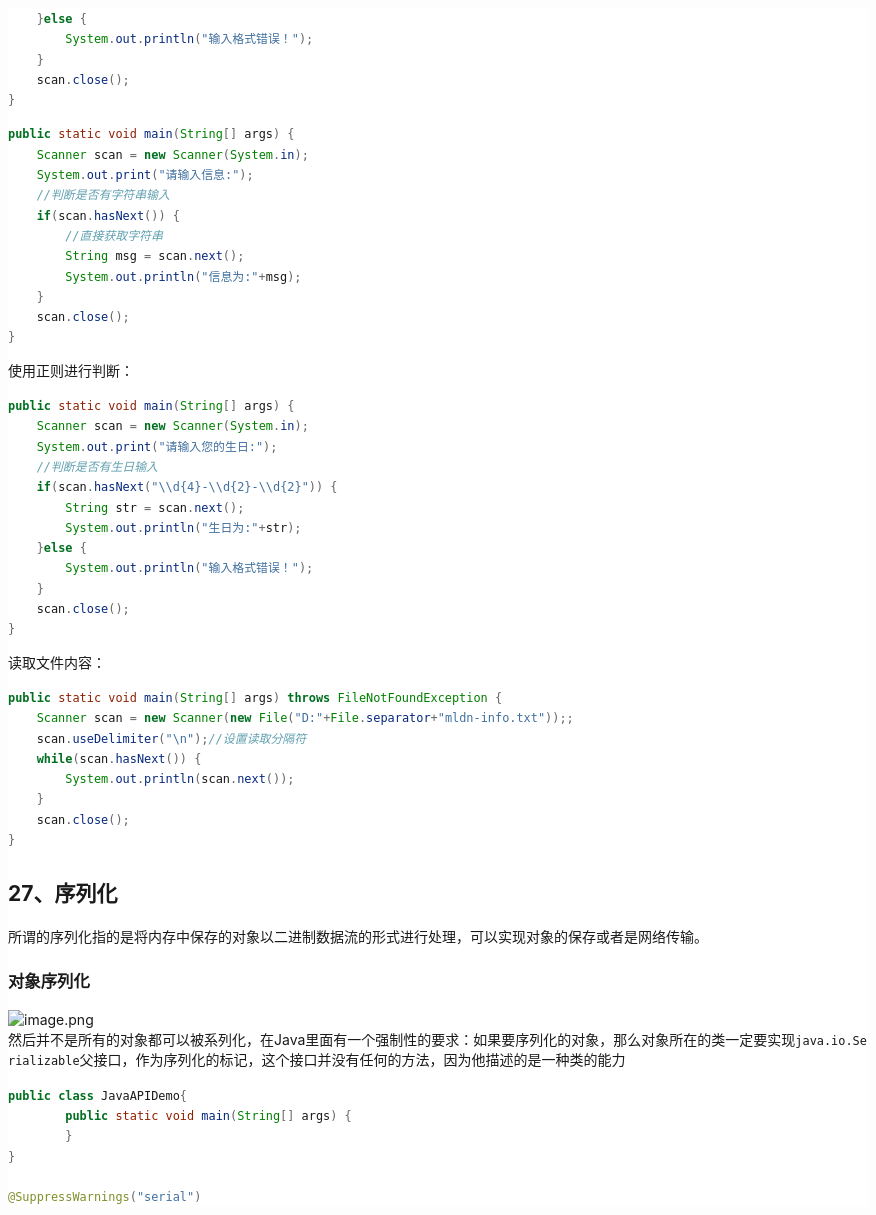 ```java
    }else {
        System.out.println("输入格式错误！");
    }
    scan.close();
}

```
```java
public static void main(String[] args) {
    Scanner scan = new Scanner(System.in);
    System.out.print("请输入信息:");
    //判断是否有字符串输入
    if(scan.hasNext()) {
        //直接获取字符串
        String msg = scan.next();
        System.out.println("信息为:"+msg);
    }
    scan.close();
}

```
使用正则进行判断：
```java
public static void main(String[] args) {
    Scanner scan = new Scanner(System.in);
    System.out.print("请输入您的生日:");
    //判断是否有生日输入
    if(scan.hasNext("\\d{4}-\\d{2}-\\d{2}")) {
        String str = scan.next();
        System.out.println("生日为:"+str);
    }else {
        System.out.println("输入格式错误！");
    }
    scan.close();
}

```
读取文件内容：
```java
public static void main(String[] args) throws FileNotFoundException {
    Scanner scan = new Scanner(new File("D:"+File.separator+"mldn-info.txt"));;
    scan.useDelimiter("\n");//设置读取分隔符
    while(scan.hasNext()) {
        System.out.println(scan.next());
    }
    scan.close();
}

```
<a name="LdKom"></a>
## 27、序列化
所谓的序列化指的是将内存中保存的对象以二进制数据流的形式进行处理，可以实现对象的保存或者是网络传输。
<a name="oRYk5"></a>
### 对象序列化
![image.png](https://cdn.nlark.com/yuque/0/2023/png/35204765/1679203303624-4a17ea16-2a02-47ae-912a-c5e62dbebe03.png#averageHue=%23f4f2f1&clientId=u150947cb-4235-4&from=paste&height=223&id=uad9db5ca&name=image.png&originHeight=223&originWidth=870&originalType=binary&ratio=1&rotation=0&showTitle=false&size=98321&status=done&style=none&taskId=u6ec73e59-c2b4-4da6-918d-89e9e4292d4&title=&width=870)<br />然后并不是所有的对象都可以被系列化，在Java里面有一个强制性的要求：如果要序列化的对象，那么对象所在的类一定要实现`java.io.Serializable`父接口，作为序列化的标记，这个接口并没有任何的方法，因为他描述的是一种类的能力
```java
public class JavaAPIDemo{
        public static void main(String[] args) {
        }
}
    
@SuppressWarnings("serial")
```